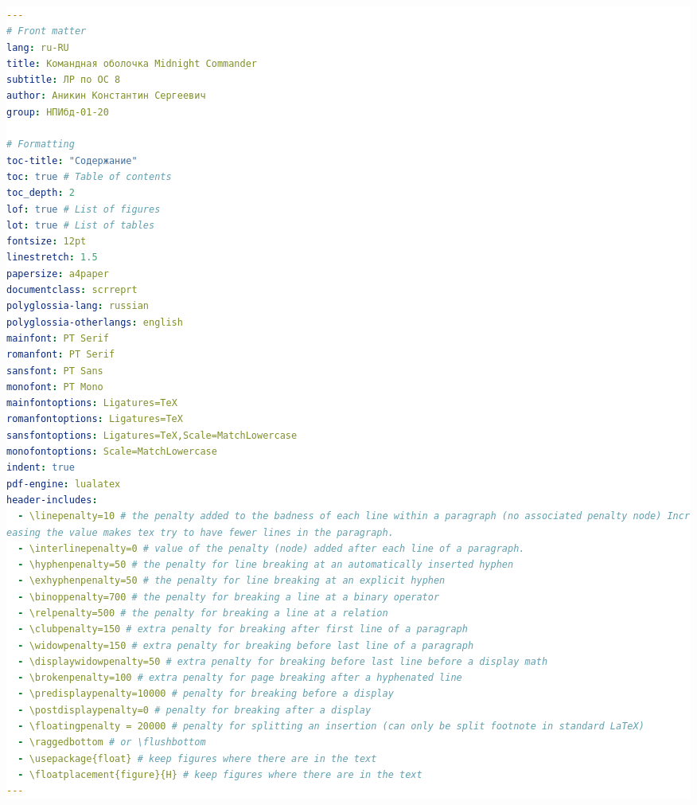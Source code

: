 ```yaml
---
# Front matter
lang: ru-RU
title: Командная оболочка Midnight Commander
subtitle: ЛР по ОС 8
author: Аникин Константин Сергеевич
group: НПИбд-01-20

# Formatting
toc-title: "Содержание"
toc: true # Table of contents
toc_depth: 2
lof: true # List of figures
lot: true # List of tables
fontsize: 12pt
linestretch: 1.5
papersize: a4paper
documentclass: scrreprt
polyglossia-lang: russian
polyglossia-otherlangs: english
mainfont: PT Serif
romanfont: PT Serif
sansfont: PT Sans
monofont: PT Mono
mainfontoptions: Ligatures=TeX
romanfontoptions: Ligatures=TeX
sansfontoptions: Ligatures=TeX,Scale=MatchLowercase
monofontoptions: Scale=MatchLowercase
indent: true
pdf-engine: lualatex
header-includes:
  - \linepenalty=10 # the penalty added to the badness of each line within a paragraph (no associated penalty node) Increasing the value makes tex try to have fewer lines in the paragraph.
  - \interlinepenalty=0 # value of the penalty (node) added after each line of a paragraph.
  - \hyphenpenalty=50 # the penalty for line breaking at an automatically inserted hyphen
  - \exhyphenpenalty=50 # the penalty for line breaking at an explicit hyphen
  - \binoppenalty=700 # the penalty for breaking a line at a binary operator
  - \relpenalty=500 # the penalty for breaking a line at a relation
  - \clubpenalty=150 # extra penalty for breaking after first line of a paragraph
  - \widowpenalty=150 # extra penalty for breaking before last line of a paragraph
  - \displaywidowpenalty=50 # extra penalty for breaking before last line before a display math
  - \brokenpenalty=100 # extra penalty for page breaking after a hyphenated line
  - \predisplaypenalty=10000 # penalty for breaking before a display
  - \postdisplaypenalty=0 # penalty for breaking after a display
  - \floatingpenalty = 20000 # penalty for splitting an insertion (can only be split footnote in standard LaTeX)
  - \raggedbottom # or \flushbottom
  - \usepackage{float} # keep figures where there are in the text
  - \floatplacement{figure}{H} # keep figures where there are in the text
---
```
